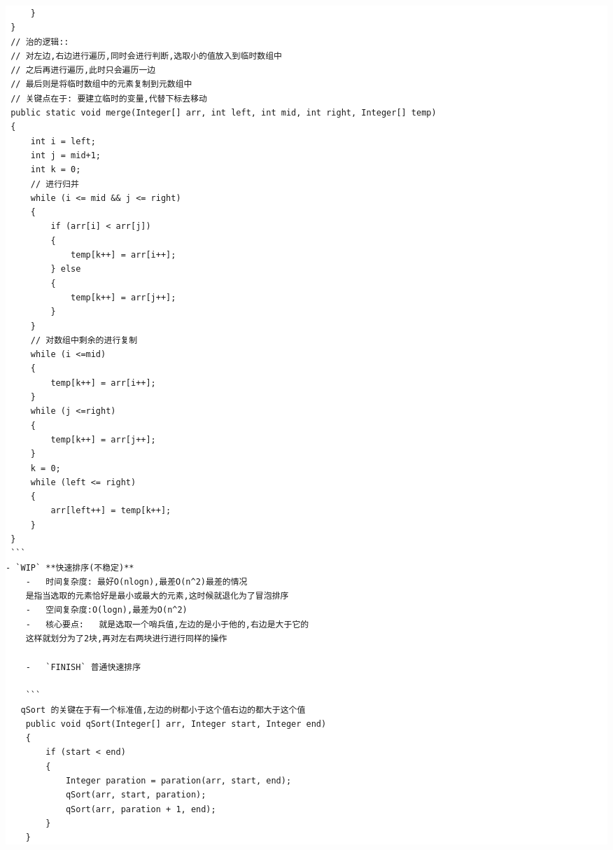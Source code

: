          }
     }
     // 治的逻辑::
     // 对左边,右边进行遍历,同时会进行判断,选取小的值放入到临时数组中
     // 之后再进行遍历,此时只会遍历一边
     // 最后则是将临时数组中的元素复制到元数组中
     // 关键点在于: 要建立临时的变量,代替下标去移动
     public static void merge(Integer[] arr, int left, int mid, int right, Integer[] temp)
     {
         int i = left;
         int j = mid+1;
         int k = 0;
         // 进行归并
         while (i <= mid && j <= right)
         {
             if (arr[i] < arr[j])
             {
                 temp[k++] = arr[i++];
             } else
             {
                 temp[k++] = arr[j++];
             }
         }
         // 对数组中剩余的进行复制
         while (i <=mid)
         {
             temp[k++] = arr[i++];
         }
         while (j <=right)
         {
             temp[k++] = arr[j++];
         }
         k = 0;
         while (left <= right)
         {
             arr[left++] = temp[k++];
         }
     }
     ```
    - `WIP` **快速排序(不稳定)**
        -   时间复杂度: 最好O(nlogn),最差O(n^2)最差的情况
        是指当选取的元素恰好是最小或最大的元素,这时候就退化为了冒泡排序
        -   空间复杂度:O(logn),最差为O(n^2)
        -   核心要点:   就是选取一个哨兵值,左边的是小于他的,右边是大于它的
        这样就划分为了2块,再对左右两块进行进行同样的操作
        
        -   `FINISH` 普通快速排序
        
        ```
       qSort 的关键在于有一个标准值,左边的树都小于这个值右边的都大于这个值
        public void qSort(Integer[] arr, Integer start, Integer end)
        {
            if (start < end)
            {
                Integer paration = paration(arr, start, end);
                qSort(arr, start, paration);
                qSort(arr, paration + 1, end);
            }
        }
    